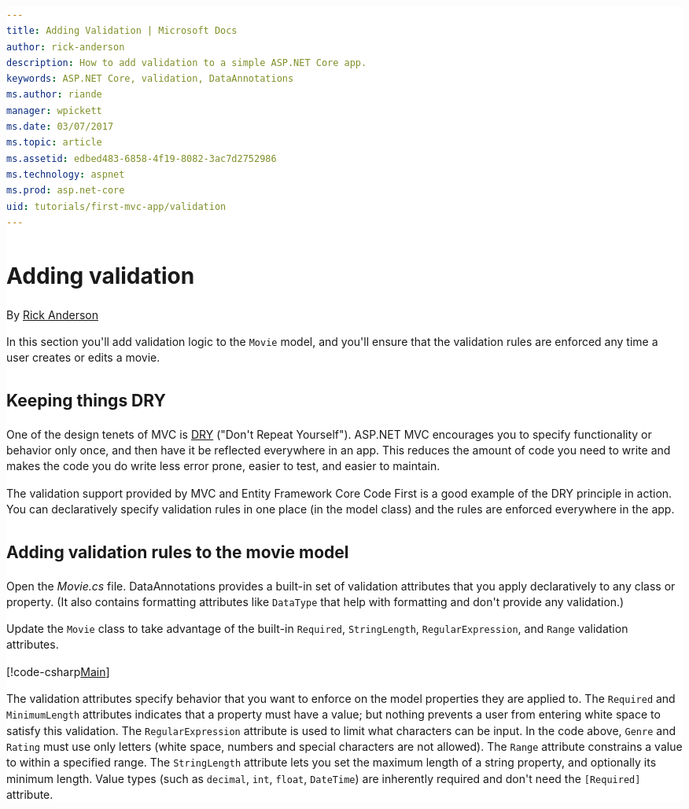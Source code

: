 ```yaml
---
title: Adding Validation | Microsoft Docs
author: rick-anderson
description: How to add validation to a simple ASP.NET Core app.
keywords: ASP.NET Core, validation, DataAnnotations
ms.author: riande
manager: wpickett
ms.date: 03/07/2017
ms.topic: article
ms.assetid: edbed483-6858-4f19-8082-3ac7d2752986
ms.technology: aspnet
ms.prod: asp.net-core
uid: tutorials/first-mvc-app/validation
---
```

# Adding validation

By [Rick Anderson](https://twitter.com/RickAndMSFT)

In this section you'll add validation logic to the `Movie` model, and you'll ensure that the validation rules are enforced any time a user creates or edits a movie.

## Keeping things DRY

One of the design tenets of MVC is [DRY](http://en.wikipedia.org/wiki/Don%27t_repeat_yourself) ("Don't Repeat Yourself"). ASP.NET MVC encourages you to specify functionality or behavior only once, and then have it be reflected everywhere in an app. This reduces the amount of code you need to write and makes the code you do write less error prone, easier to test, and easier to maintain.

The validation support provided by MVC and Entity Framework Core Code First is a good example of the DRY principle in action. You can declaratively specify validation rules in one place (in the model class) and the rules are enforced everywhere in the app.

## Adding validation rules to the movie model

Open the *Movie.cs* file. DataAnnotations provides a built-in set of validation attributes that you apply declaratively to any class or property. (It also contains formatting attributes like `DataType` that help with formatting and don't provide any validation.)

Update the `Movie` class to take advantage of the built-in `Required`, `StringLength`, `RegularExpression`, and `Range` validation attributes.

[!code-csharp[Main](start-mvc/sample/MvcMovie/Models/MovieDateRatingDA.cs?name=snippet1)]

The validation attributes specify behavior that you want to enforce on the model properties they are applied to. The `Required` and `MinimumLength` attributes indicates that a property must have a value; but nothing prevents a user from entering white space to satisfy this validation. The `RegularExpression` attribute is used to limit what characters can be input. In the code above, `Genre` and `Rating` must use only letters (white space, numbers and special characters are not allowed). The `Range` attribute constrains a value to within a specified range. The `StringLength` attribute lets you set the maximum length of a string property, and optionally its minimum length. Value types (such as `decimal`, `int`, `float`, `DateTime`) are inherently required and don't need the `[Required]` attribute.
